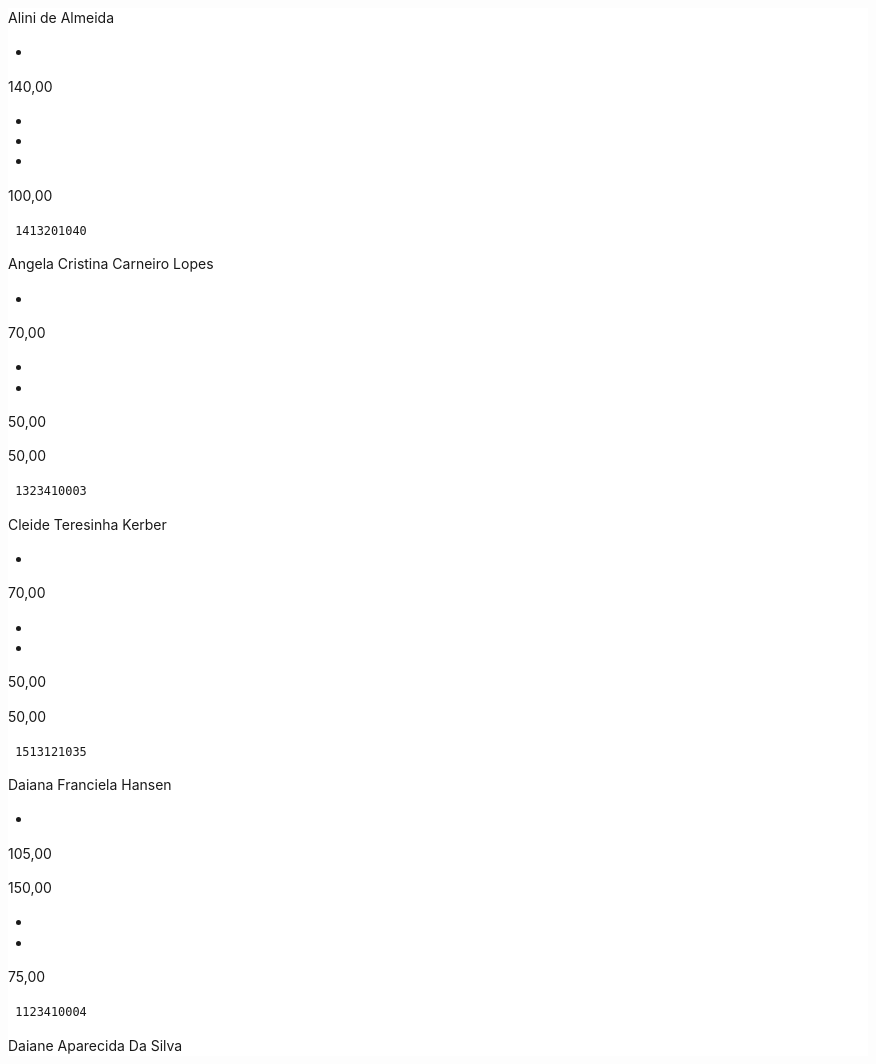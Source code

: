    Alini de Almeida

   -

   140,00

   -

   -

   -

   100,00

     1413201040

   Angela Cristina Carneiro Lopes

   -

   70,00

   -

   -

   50,00

   50,00

     1323410003

   Cleide Teresinha Kerber

   -

   70,00

   -

   -

   50,00

   50,00

     1513121035

   Daiana Franciela Hansen

   -

   105,00

   150,00

   -

   -

   75,00

     1123410004

   Daiane Aparecida Da Silva
